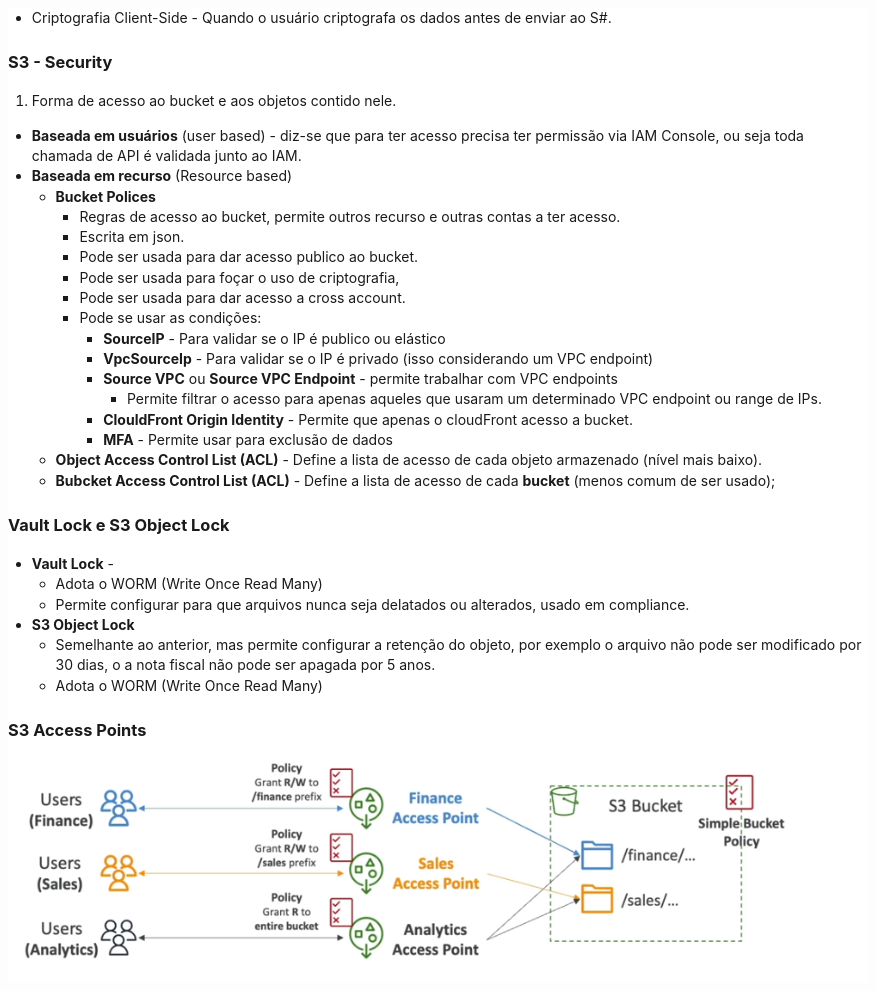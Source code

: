 - Criptografia Client-Side - Quando o usuário criptografa os dados antes de enviar ao S#.

### S3 - Security

1. Forma de acesso ao bucket e aos objetos contido nele.

- **Baseada em usuários** (user based) - diz-se que para ter acesso precisa ter permissão via IAM Console, ou seja toda chamada de API é validada junto ao IAM.
- **Baseada em recurso** (Resource based)
  - **Bucket Polices** 
    - Regras de acesso ao bucket, permite outros recurso e outras contas a ter acesso.
    - Escrita em json.
    - Pode ser usada para dar acesso publico ao bucket.
    - Pode ser usada para foçar o uso de criptografia,
    - Pode ser usada para dar acesso a cross account.
    - Pode se usar as condições:
      - **SourceIP** - Para validar se o IP é publico ou elástico
      - **VpcSourceIp** - Para validar se o IP é privado (isso considerando um VPC endpoint)
      - **Source VPC** ou **Source VPC Endpoint** - permite trabalhar com VPC endpoints
        - Permite filtrar o acesso para apenas aqueles que usaram um determinado VPC endpoint ou range de IPs.
      - **ClouldFront Origin Identity** - Permite que apenas o cloudFront acesso a bucket.
      - **MFA** - Permite usar para exclusão de dados
  - **Object Access Control List (ACL)** - Define a lista de acesso de cada objeto armazenado (nível mais baixo).
  - **Bubcket Access Control List (ACL)** - Define a lista de acesso de cada **bucket** (menos comum de ser usado);

### Vault Lock e S3 Object Lock

- **Vault Lock** -
  - Adota o WORM (Write Once Read Many)
  - Permite configurar para que arquivos nunca seja delatados ou alterados, usado em compliance.
- **S3 Object Lock** 
  - Semelhante ao anterior, mas permite configurar a retenção do objeto, por exemplo o arquivo não pode ser modificado por 30 dias, o a nota fiscal não pode ser apagada por 5 anos.
  - Adota o WORM (Write Once Read Many)

### S3 Access Points

![image-20230311060847623](assets/image-20230311060847623.png)
